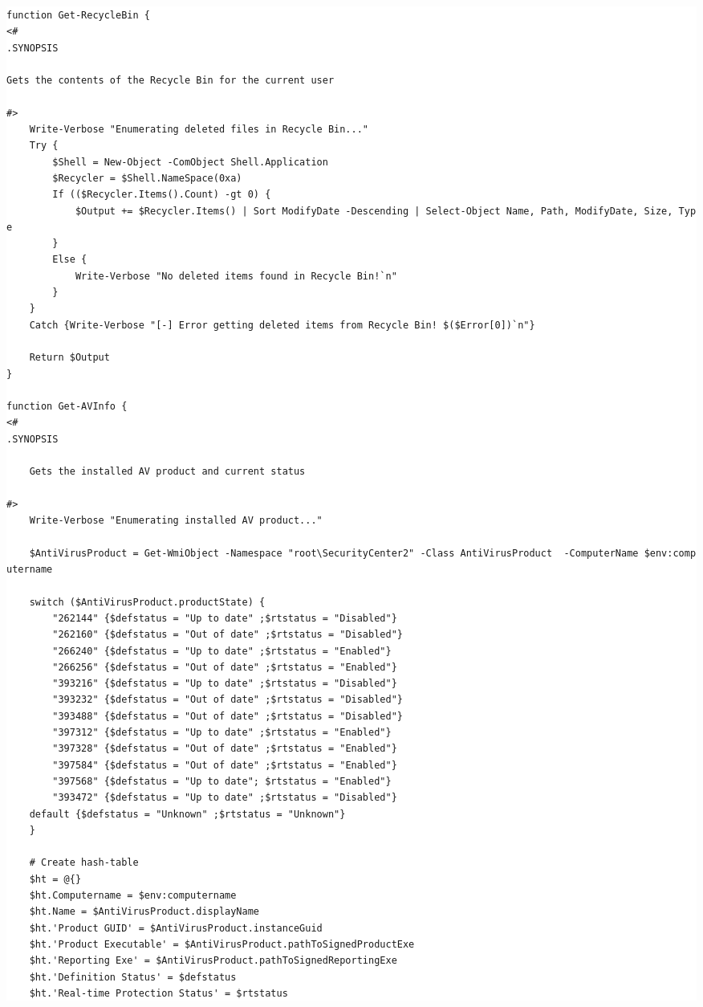     function Get-RecycleBin {
    <#
    .SYNOPSIS
    
    Gets the contents of the Recycle Bin for the current user
    
    #>  
        Write-Verbose "Enumerating deleted files in Recycle Bin..."
        Try {
            $Shell = New-Object -ComObject Shell.Application
            $Recycler = $Shell.NameSpace(0xa)
            If (($Recycler.Items().Count) -gt 0) {
                $Output += $Recycler.Items() | Sort ModifyDate -Descending | Select-Object Name, Path, ModifyDate, Size, Type
            }
            Else {
                Write-Verbose "No deleted items found in Recycle Bin!`n"
            }
        }
        Catch {Write-Verbose "[-] Error getting deleted items from Recycle Bin! $($Error[0])`n"}
        
        Return $Output
    }
    
    function Get-AVInfo {
    <#
    .SYNOPSIS
    
        Gets the installed AV product and current status
    
    #>
        Write-Verbose "Enumerating installed AV product..."
    
        $AntiVirusProduct = Get-WmiObject -Namespace "root\SecurityCenter2" -Class AntiVirusProduct  -ComputerName $env:computername
    
        switch ($AntiVirusProduct.productState) { 
            "262144" {$defstatus = "Up to date" ;$rtstatus = "Disabled"} 
            "262160" {$defstatus = "Out of date" ;$rtstatus = "Disabled"} 
            "266240" {$defstatus = "Up to date" ;$rtstatus = "Enabled"} 
            "266256" {$defstatus = "Out of date" ;$rtstatus = "Enabled"} 
            "393216" {$defstatus = "Up to date" ;$rtstatus = "Disabled"} 
            "393232" {$defstatus = "Out of date" ;$rtstatus = "Disabled"} 
            "393488" {$defstatus = "Out of date" ;$rtstatus = "Disabled"} 
            "397312" {$defstatus = "Up to date" ;$rtstatus = "Enabled"} 
            "397328" {$defstatus = "Out of date" ;$rtstatus = "Enabled"} 
            "397584" {$defstatus = "Out of date" ;$rtstatus = "Enabled"} 
            "397568" {$defstatus = "Up to date"; $rtstatus = "Enabled"}
            "393472" {$defstatus = "Up to date" ;$rtstatus = "Disabled"}
        default {$defstatus = "Unknown" ;$rtstatus = "Unknown"} 
        }
        
        # Create hash-table
        $ht = @{}
        $ht.Computername = $env:computername
        $ht.Name = $AntiVirusProduct.displayName
        $ht.'Product GUID' = $AntiVirusProduct.instanceGuid
        $ht.'Product Executable' = $AntiVirusProduct.pathToSignedProductExe
        $ht.'Reporting Exe' = $AntiVirusProduct.pathToSignedReportingExe
        $ht.'Definition Status' = $defstatus
        $ht.'Real-time Protection Status' = $rtstatus
    